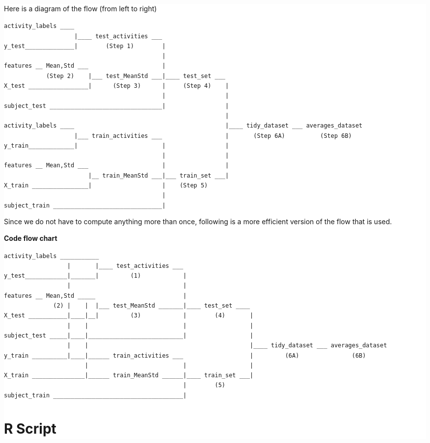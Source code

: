 Here is a diagram of the flow (from left to right)

```
activity_labels ____
                    |____ test_activities ___
y_test______________|        (Step 1)        |
                                             |
features __ Mean,Std ___                     |
            (Step 2)    |___ test_MeanStd ___|____ test_set ___
X_test _________________|      (Step 3)      |     (Step 4)    |
                                             |                 |
subject_test ________________________________|                 |
                                                               |
activity_labels ____                                           |____ tidy_dataset ___ averages_dataset
                    |___ train_activities ___                  |       (Step 6A)          (Step 6B)
y_train_____________|                        |                 |
                                             |                 |
features __ Mean,Std ___                     |                 |
                        |__ train_MeanStd ___|___ train_set ___|
X_train ________________|                    |    (Step 5)
                                             |
subject_train _______________________________|
```

Since we do not have to compute anything more than once, following is a more efficient version of the flow that is used.

**Code flow chart**

```
activity_labels ___________
                  |       |____ test_activities ___
y_test____________|_______|         (1)            |
                  |                                |
features __ Mean,Std _____                         |
              (2) |    |  |___ test_MeanStd _______|____ test_set ____
X_test ___________|____|__|         (3)            |        (4)       |
                  |    |                           |                  |
subject_test _____|____|___________________________|                  |
                  |    |                                              |____ tidy_dataset ___ averages_dataset
y_train __________|____|______ train_activities ___                   |         (6A)               (6B)
                       |                           |                  |
X_train _______________|______ train_MeanStd ______|____ train_set ___|
                                                   |        (5)
subject_train _____________________________________|

```

# R Script <a name="code"></a>
